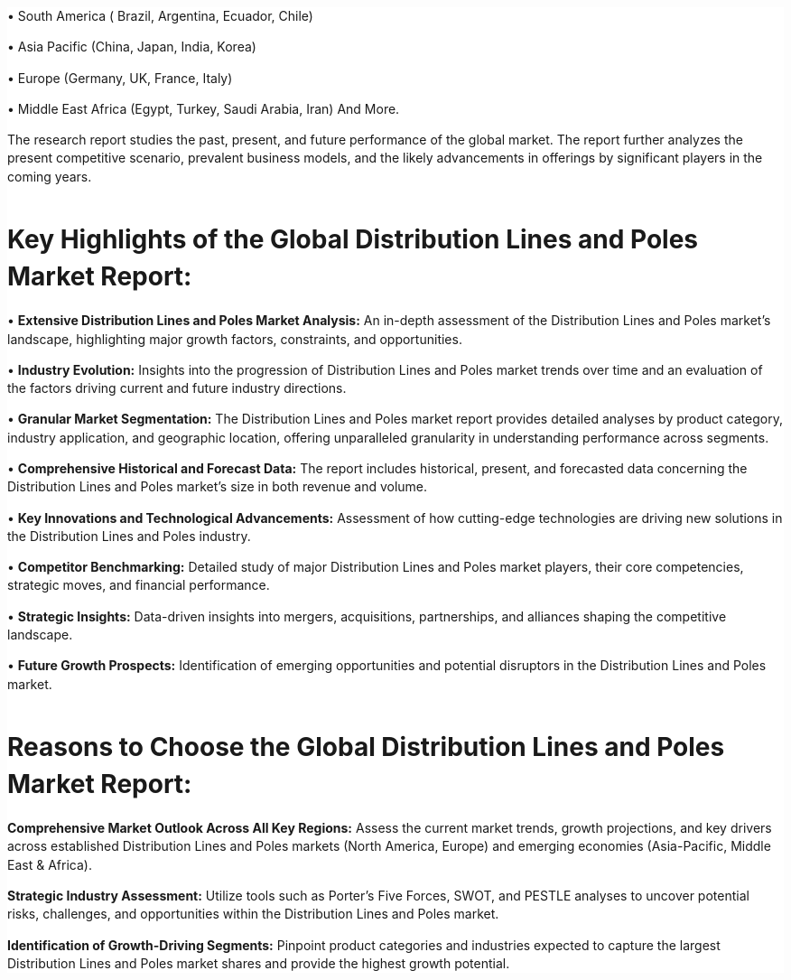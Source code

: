 • South America ( Brazil, Argentina, Ecuador, Chile)

• Asia Pacific (China, Japan, India, Korea)

• Europe (Germany, UK, France, Italy)

• Middle East Africa (Egypt, Turkey, Saudi Arabia, Iran) And More.

The research report studies the past, present, and future performance of the global market. The report further analyzes the present competitive scenario, prevalent business models, and the likely advancements in offerings by significant players in the coming years.

# <strong>Key Highlights of the Global Distribution Lines and Poles Market Report:</strong>

• <strong>Extensive Distribution Lines and Poles Market Analysis:</strong> An in-depth assessment of the Distribution Lines and Poles market’s landscape, highlighting major growth factors, constraints, and opportunities.

• <strong>Industry Evolution:</strong> Insights into the progression of Distribution Lines and Poles market trends over time and an evaluation of the factors driving current and future industry directions.

• <strong>Granular Market Segmentation:</strong> The Distribution Lines and Poles market report provides detailed analyses by product category, industry application, and geographic location, offering unparalleled granularity in understanding performance across segments.

• <strong>Comprehensive Historical and Forecast Data:</strong> The report includes historical, present, and forecasted data concerning the Distribution Lines and Poles market’s size in both revenue and volume.

• <strong>Key Innovations and Technological Advancements:</strong> Assessment of how cutting-edge technologies are driving new solutions in the Distribution Lines and Poles industry.

• <strong>Competitor Benchmarking:</strong> Detailed study of major Distribution Lines and Poles market players, their core competencies, strategic moves, and financial performance.

• <strong>Strategic Insights:</strong> Data-driven insights into mergers, acquisitions, partnerships, and alliances shaping the competitive landscape.

• <strong>Future Growth Prospects:</strong> Identification of emerging opportunities and potential disruptors in the Distribution Lines and Poles market.

# <strong>Reasons to Choose the Global Distribution Lines and Poles Market Report:</strong>

<strong>Comprehensive Market Outlook Across All Key Regions:</strong>
Assess the current market trends, growth projections, and key drivers across established Distribution Lines and Poles markets (North America, Europe) and emerging economies (Asia-Pacific, Middle East & Africa).

<strong>Strategic Industry Assessment:</strong>
Utilize tools such as Porter’s Five Forces, SWOT, and PESTLE analyses to uncover potential risks, challenges, and opportunities within the Distribution Lines and Poles market.

<strong>Identification of Growth-Driving Segments:</strong>
Pinpoint product categories and industries expected to capture the largest Distribution Lines and Poles market shares and provide the highest growth potential.
